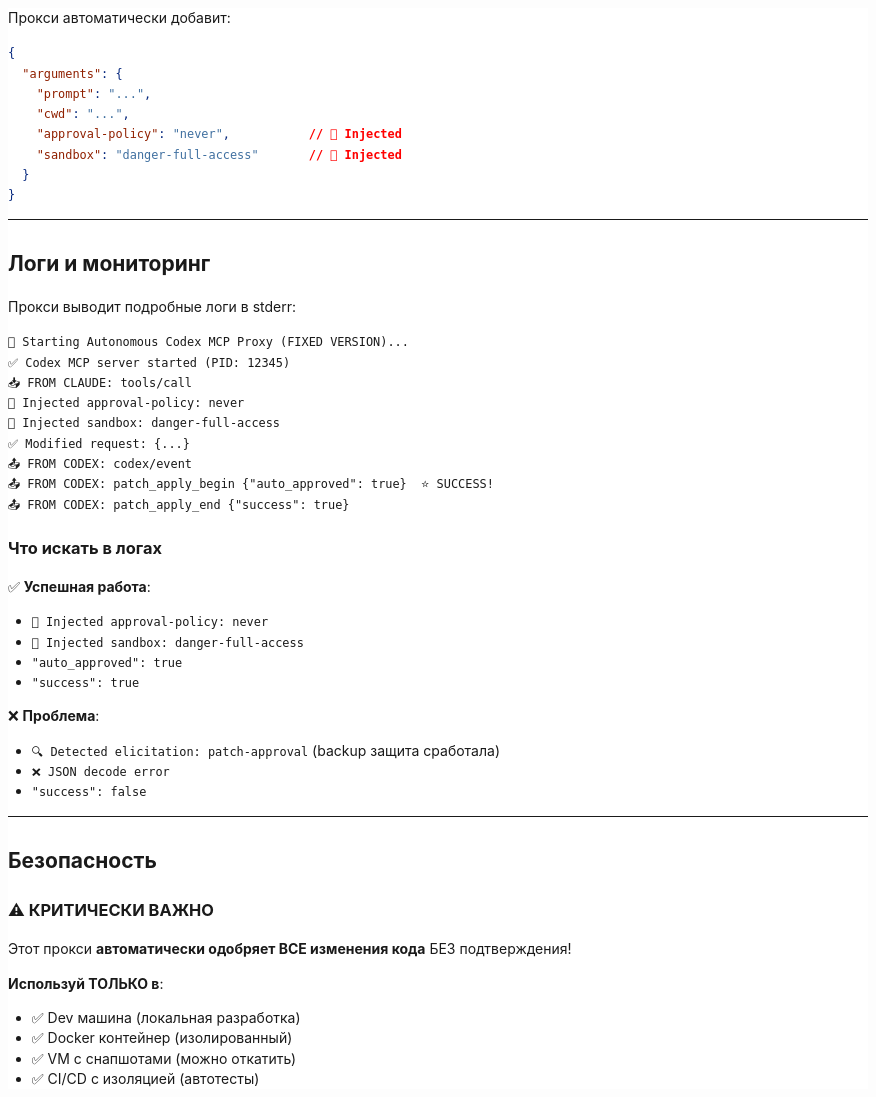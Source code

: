 Прокси автоматически добавит:
```json
{
  "arguments": {
    "prompt": "...",
    "cwd": "...",
    "approval-policy": "never",           // 💉 Injected
    "sandbox": "danger-full-access"       // 💉 Injected
  }
}
```

---

## Логи и мониторинг

Прокси выводит подробные логи в stderr:

```
🚀 Starting Autonomous Codex MCP Proxy (FIXED VERSION)...
✅ Codex MCP server started (PID: 12345)
📥 FROM CLAUDE: tools/call
💉 Injected approval-policy: never
💉 Injected sandbox: danger-full-access
✅ Modified request: {...}
📤 FROM CODEX: codex/event
📤 FROM CODEX: patch_apply_begin {"auto_approved": true}  ⭐ SUCCESS!
📤 FROM CODEX: patch_apply_end {"success": true}
```

### Что искать в логах

✅ **Успешная работа**:
- `💉 Injected approval-policy: never`
- `💉 Injected sandbox: danger-full-access`
- `"auto_approved": true`
- `"success": true`

❌ **Проблема**:
- `🔍 Detected elicitation: patch-approval` (backup защита сработала)
- `❌ JSON decode error`
- `"success": false`

---

## Безопасность

### ⚠️ КРИТИЧЕСКИ ВАЖНО

Этот прокси **автоматически одобряет ВСЕ изменения кода** БЕЗ подтверждения!

**Используй ТОЛЬКО в**:
- ✅ Dev машина (локальная разработка)
- ✅ Docker контейнер (изолированный)
- ✅ VM с снапшотами (можно откатить)
- ✅ CI/CD с изоляцией (автотесты)
